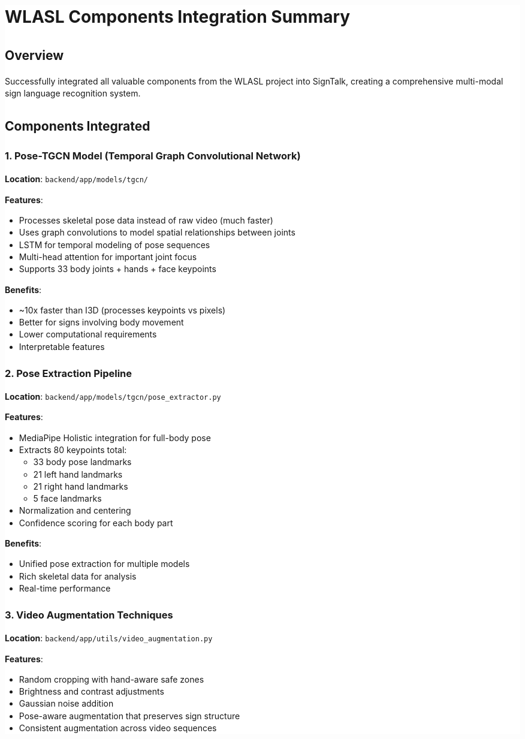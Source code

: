 # WLASL Components Integration Summary

## Overview

Successfully integrated all valuable components from the WLASL project into SignTalk, creating a comprehensive multi-modal sign language recognition system.

## Components Integrated

### 1. Pose-TGCN Model (Temporal Graph Convolutional Network)
**Location**: `backend/app/models/tgcn/`

**Features**:
- Processes skeletal pose data instead of raw video (much faster)
- Uses graph convolutions to model spatial relationships between joints
- LSTM for temporal modeling of pose sequences
- Multi-head attention for important joint focus
- Supports 33 body joints + hands + face keypoints

**Benefits**:
- ~10x faster than I3D (processes keypoints vs pixels)
- Better for signs involving body movement
- Lower computational requirements
- Interpretable features

### 2. Pose Extraction Pipeline
**Location**: `backend/app/models/tgcn/pose_extractor.py`

**Features**:
- MediaPipe Holistic integration for full-body pose
- Extracts 80 keypoints total:
  - 33 body pose landmarks
  - 21 left hand landmarks
  - 21 right hand landmarks
  - 5 face landmarks
- Normalization and centering
- Confidence scoring for each body part

**Benefits**:
- Unified pose extraction for multiple models
- Rich skeletal data for analysis
- Real-time performance

### 3. Video Augmentation Techniques
**Location**: `backend/app/utils/video_augmentation.py`

**Features**:
- Random cropping with hand-aware safe zones
- Brightness and contrast adjustments
- Gaussian noise addition
- Pose-aware augmentation that preserves sign structure
- Consistent augmentation across video sequences
